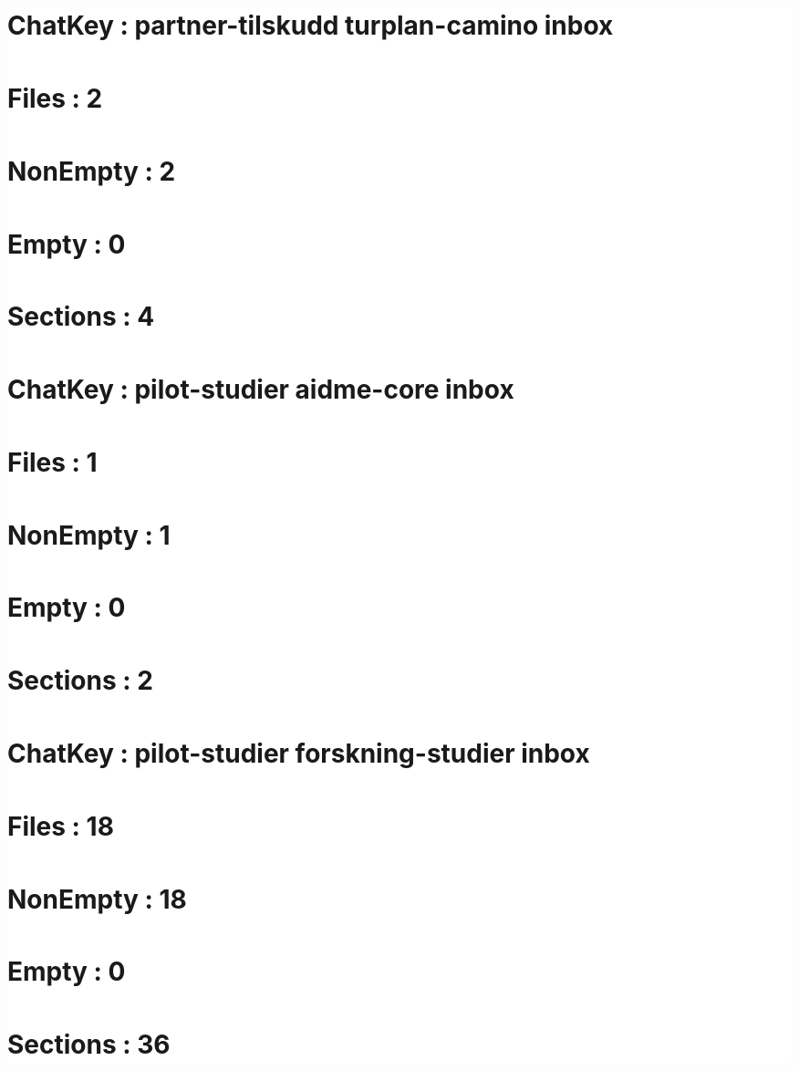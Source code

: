 # 

# ChatKey  : partner-tilskudd turplan-camino inbox

# Files    : 2

# NonEmpty : 2

# Empty    : 0

# Sections : 4

# 

# ChatKey  : pilot-studier aidme-core inbox

# Files    : 1

# NonEmpty : 1

# Empty    : 0

# Sections : 2

# 

# ChatKey  : pilot-studier forskning-studier inbox

# Files    : 18

# NonEmpty : 18

# Empty    : 0

# Sections : 36
